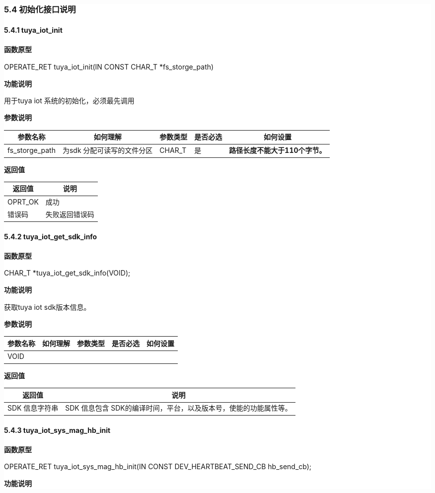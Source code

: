 ### 5.4 初始化接口说明

#### 5.4.1 tuya\_iot\_init

**函数原型**

OPERATE\_RET tuya\_iot\_init(IN CONST CHAR\_T \*fs\_storge\_path)

**功能说明**

用于tuya iot 系统的初始化，必须最先调用

**参数说明**

| **参数名称**     | **如何理解**               | **参数类型** | **是否必选** | **如何设置**                    |
| ---------------- | -------------------------- | ------------ | ------------ | ------------------------------- |
| fs\_storge\_path | 为sdk 分配可读写的文件分区 | CHAR\_T      | 是           | **路径长度不能大于110个字节。** |

**返回值**

| **返回值** | **说明**       |
|------------|----------------|
| OPRT\_OK   | 成功           |
| 错误码     | 失败返回错误码 |

#### 5.4.2 tuya\_iot\_get\_sdk\_info

**函数原型**

CHAR\_T \*tuya\_iot\_get\_sdk\_info(VOID);

**功能说明**

获取tuya iot sdk版本信息。

**参数说明**

| **参数名称** | **如何理解** | **参数类型** | **是否必选** | **如何设置** |
|--------------|--------------|--------------|--------------|--------------|
| VOID         |              |              |              |              |

**返回值**

| **返回值**     | **说明**                                                         |
|----------------|------------------------------------------------------------------|
| SDK 信息字符串 | SDK 信息包含 SDK的编译时间，平台，以及版本号，使能的功能属性等。 |

#### 5.4.3 tuya\_iot\_sys\_mag\_hb\_init

**函数原型**

OPERATE\_RET tuya\_iot\_sys\_mag\_hb\_init(IN CONST
DEV\_HEARTBEAT\_SEND\_CB hb\_send\_cb);

**功能说明**
